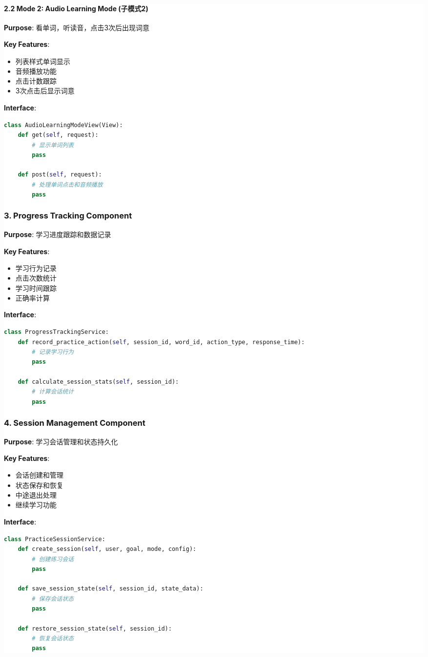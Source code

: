 #### 2.2 Mode 2: Audio Learning Mode (子模式2)

**Purpose**: 看单词，听读音，点击3次后出现词意

**Key Features**:
- 列表样式单词显示
- 音频播放功能
- 点击计数跟踪
- 3次点击后显示词意

**Interface**:
```python
class AudioLearningModeView(View):
    def get(self, request):
        # 显示单词列表
        pass
    
    def post(self, request):
        # 处理单词点击和音频播放
        pass
```

### 3. Progress Tracking Component

**Purpose**: 学习进度跟踪和数据记录

**Key Features**:
- 学习行为记录
- 点击次数统计
- 学习时间跟踪
- 正确率计算

**Interface**:
```python
class ProgressTrackingService:
    def record_practice_action(self, session_id, word_id, action_type, response_time):
        # 记录学习行为
        pass
    
    def calculate_session_stats(self, session_id):
        # 计算会话统计
        pass
```

### 4. Session Management Component

**Purpose**: 学习会话管理和状态持久化

**Key Features**:
- 会话创建和管理
- 状态保存和恢复
- 中途退出处理
- 继续学习功能

**Interface**:
```python
class PracticeSessionService:
    def create_session(self, user, goal, mode, config):
        # 创建练习会话
        pass
    
    def save_session_state(self, session_id, state_data):
        # 保存会话状态
        pass
    
    def restore_session_state(self, session_id):
        # 恢复会话状态
        pass
```